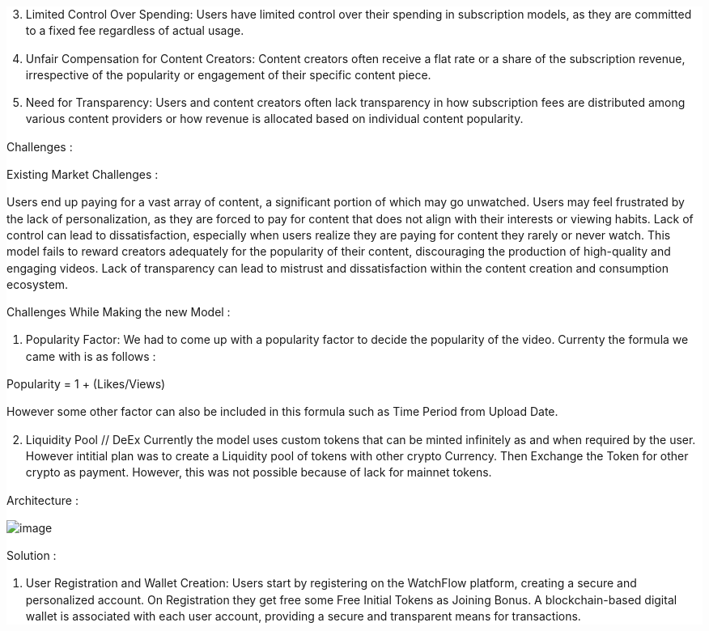 3) Limited Control Over Spending:
Users have limited control over their spending in subscription models, as they are committed to a fixed fee regardless of actual usage.

4) Unfair Compensation for Content Creators:
Content creators often receive a flat rate or a share of the subscription revenue, irrespective of the popularity or engagement of their specific content piece.

5) Need for Transparency:
Users and content creators often lack transparency in how subscription fees are distributed among various content providers or how revenue is allocated based on individual content popularity.



Challenges :

Existing Market Challenges :

Users end up paying for a vast array of content, a significant portion of which may go unwatched.
Users may feel frustrated by the lack of personalization, as they are forced to pay for content that does not align with their interests or viewing habits.
Lack of control can lead to dissatisfaction, especially when users realize they are paying for content they rarely or never watch.
This model fails to reward creators adequately for the popularity of their content, discouraging the production of high-quality and engaging videos.
Lack of transparency can lead to mistrust and dissatisfaction within the content creation and consumption ecosystem.


Challenges While Making the new Model :

1) Popularity Factor: 
We had to come up with a popularity factor to decide the popularity of the video. Currenty the formula we came with is as follows :

Popularity = 1 + (Likes/Views)

However some other factor can also be included in this formula such as Time Period from Upload Date.

2) Liquidity Pool // DeEx
Currently the model uses custom tokens that can be minted infinitely as and when required by the user. However intitial plan was to create a Liquidity pool of tokens with other crypto Currency. Then Exchange the Token for other crypto as payment. However, this was not possible because of lack for mainnet tokens.



Architecture :

 
![image](https://github.com/DivyankR16/ETH_OTT/assets/94189081/6a1b1737-0d96-41ab-8433-47823fe46998)




Solution :

1) User Registration and Wallet Creation:
Users start by registering on the WatchFlow platform, creating a secure and personalized account. On Registration they get free some Free Initial Tokens as Joining Bonus.
A blockchain-based digital wallet is associated with each user account, providing a secure and transparent means for transactions.
